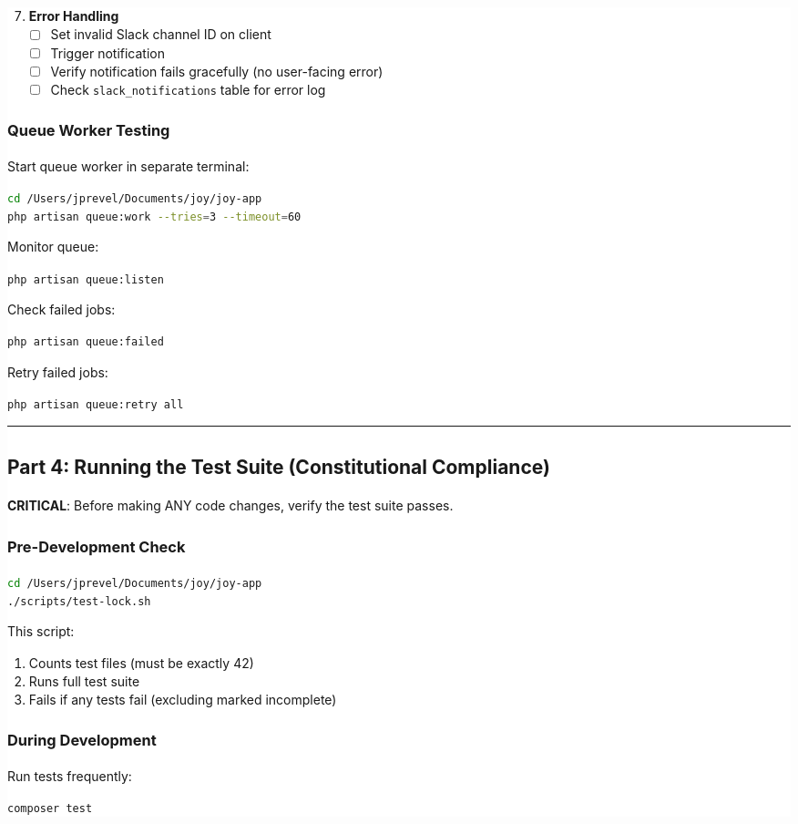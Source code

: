 7. **Error Handling**
   - [ ] Set invalid Slack channel ID on client
   - [ ] Trigger notification
   - [ ] Verify notification fails gracefully (no user-facing error)
   - [ ] Check `slack_notifications` table for error log

### Queue Worker Testing

Start queue worker in separate terminal:

```bash
cd /Users/jprevel/Documents/joy/joy-app
php artisan queue:work --tries=3 --timeout=60
```

Monitor queue:

```bash
php artisan queue:listen
```

Check failed jobs:

```bash
php artisan queue:failed
```

Retry failed jobs:

```bash
php artisan queue:retry all
```

---

## Part 4: Running the Test Suite (Constitutional Compliance)

**CRITICAL**: Before making ANY code changes, verify the test suite passes.

### Pre-Development Check

```bash
cd /Users/jprevel/Documents/joy/joy-app
./scripts/test-lock.sh
```

This script:
1. Counts test files (must be exactly 42)
2. Runs full test suite
3. Fails if any tests fail (excluding marked incomplete)

### During Development

Run tests frequently:

```bash
composer test
```
